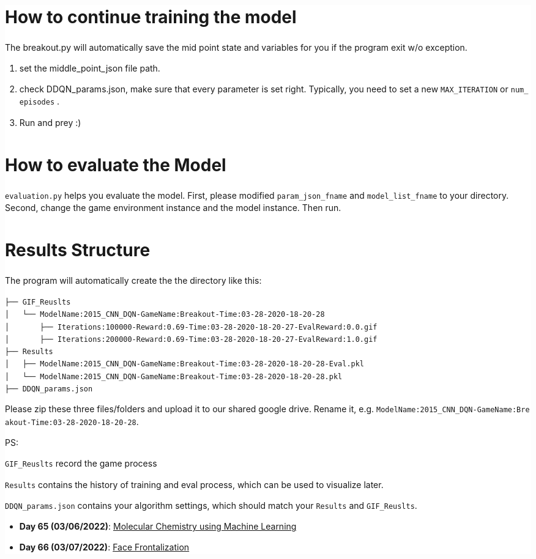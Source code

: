 # How to continue training the model

The breakout.py will automatically save the mid point state and variables for you if the program exit w/o exception.

1. set the middle_point_json file path.

2. check  DDQN_params.json, make sure that every parameter is set right. Typically, you need to set a new `MAX_ITERATION`
 or `num_episodes` .

3. Run and prey :)

# How to evaluate the Model

`evaluation.py` helps you evaluate the model. First, please modified `param_json_fname` and `model_list_fname` to your
directory. Second, change the game environment instance and the model instance. Then run.

# Results Structure

The program will automatically create the the directory like this:

```markdown
├── GIF_Reuslts
│   └── ModelName:2015_CNN_DQN-GameName:Breakout-Time:03-28-2020-18-20-28
│       ├── Iterations:100000-Reward:0.69-Time:03-28-2020-18-20-27-EvalReward:0.0.gif
│       ├── Iterations:200000-Reward:0.69-Time:03-28-2020-18-20-27-EvalReward:1.0.gif
├── Results
│   ├── ModelName:2015_CNN_DQN-GameName:Breakout-Time:03-28-2020-18-20-28-Eval.pkl
│   └── ModelName:2015_CNN_DQN-GameName:Breakout-Time:03-28-2020-18-20-28.pkl
├── DDQN_params.json

```

Please zip these three files/folders and upload it to our shared google drive.  Rename it, e.g. `ModelName:2015_CNN_DQN-GameName:Breakout-Time:03-28-2020-18-20-28`.

PS:

`GIF_Reuslts` record the game process

`Results` contains the history of training and eval process, which can be used to visualize later. 

`DDQN_params.json` contains your algorithm settings, which should match your `Results` and `GIF_Reuslts`.



* **Day 65 (03/06/2022)**: [Molecular Chemistry using Machine Learning](https://github.com/AnshMittal1811/MachineLearning-AI/tree/master/065_Molecular_Chemistry_using_Machine_Learning/)

* **Day 66 (03/07/2022)**: [Face Frontalization](https://github.com/AnshMittal1811/MachineLearning-AI/tree/master/066_Face_Frontalization)
